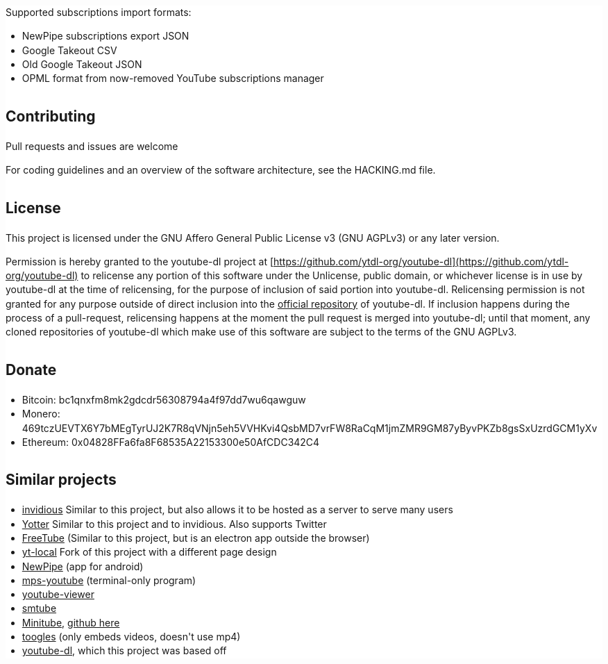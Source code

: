 Supported subscriptions import formats:
- NewPipe subscriptions export JSON
- Google Takeout CSV
- Old Google Takeout JSON
- OPML format from now-removed YouTube subscriptions manager

## Contributing

Pull requests and issues are welcome

For coding guidelines and an overview of the software architecture, see the HACKING.md file.

## License

This project is licensed under the GNU Affero General Public License v3 (GNU AGPLv3) or any later version.

Permission is hereby granted to the youtube-dl project at [https://github.com/ytdl-org/youtube-dl](https://github.com/ytdl-org/youtube-dl) to relicense any portion of this software under the Unlicense, public domain, or whichever license is in use by youtube-dl at the time of relicensing, for the purpose of inclusion of said portion into youtube-dl. Relicensing permission is not granted for any purpose outside of direct inclusion into the [official repository](https://github.com/ytdl-org/youtube-dl) of youtube-dl. If inclusion happens during the process of a pull-request, relicensing happens at the moment the pull request is merged into youtube-dl; until that moment, any cloned repositories of youtube-dl which make use of this software are subject to the terms of the GNU AGPLv3.

## Donate

- Bitcoin: bc1qnxfm8mk2gdcdr56308794a4f97dd7wu6qawguw
- Monero: 469tczUEVTX6Y7bMEgTyrUJ2K7R8qVNjn5eh5VVHKvi4QsbMD7vrFW8RaCqM1jmZMR9GM87yByvPKZb8gsSxUzrdGCM1yXv
- Ethereum: 0x04828FFa6fa8F68535A22153300e50AfCDC342C4

## Similar projects
- [invidious](https://github.com/iv-org/invidious) Similar to this project, but also allows it to be hosted as a server to serve many users
- [Yotter](https://github.com/ytorg/Yotter) Similar to this project and to invidious. Also supports Twitter
- [FreeTube](https://github.com/FreeTubeApp/FreeTube) (Similar to this project, but is an electron app outside the browser)
- [yt-local](https://git.sr.ht/~heckyel/yt-local) Fork of this project with a different page design
- [NewPipe](https://newpipe.schabi.org/) (app for android)
- [mps-youtube](https://github.com/mps-youtube/mps-youtube) (terminal-only program)
- [youtube-viewer](https://github.com/trizen/youtube-viewer)
- [smtube](https://www.smtube.org/)
- [Minitube](https://flavio.tordini.org/minitube), [github here](https://github.com/flaviotordini/minitube)
- [toogles](https://github.com/mikecrittenden/toogles) (only embeds videos, doesn't use mp4)
- [youtube-dl](https://rg3.github.io/youtube-dl/), which this project was based off
